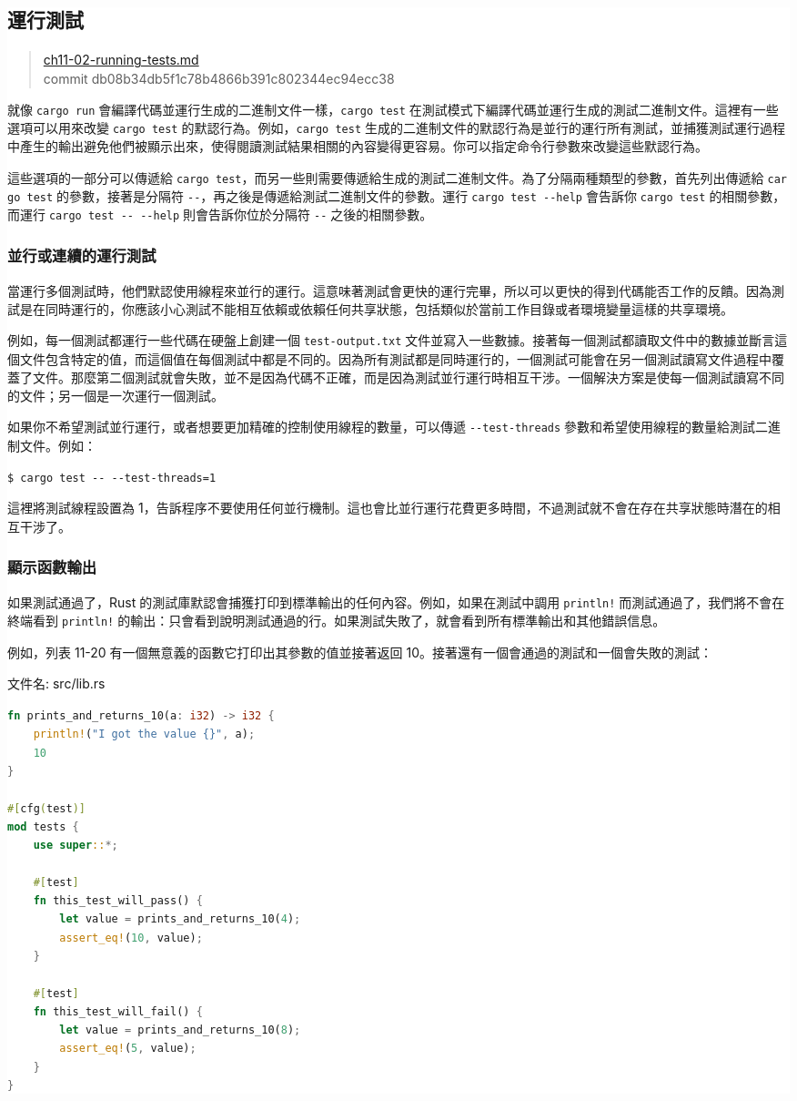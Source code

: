 ## 運行測試

> [ch11-02-running-tests.md](https://github.com/rust-lang/book/blob/master/second-edition/src/ch11-02-running-tests.md)
> <br>
> commit db08b34db5f1c78b4866b391c802344ec94ecc38

就像 `cargo run` 會編譯代碼並運行生成的二進制文件一樣，`cargo test` 在測試模式下編譯代碼並運行生成的測試二進制文件。這裡有一些選項可以用來改變 `cargo test` 的默認行為。例如，`cargo test` 生成的二進制文件的默認行為是並行的運行所有測試，並捕獲測試運行過程中產生的輸出避免他們被顯示出來，使得閱讀測試結果相關的內容變得更容易。你可以指定命令行參數來改變這些默認行為。

這些選項的一部分可以傳遞給 `cargo test`，而另一些則需要傳遞給生成的測試二進制文件。為了分隔兩種類型的參數，首先列出傳遞給 `cargo test` 的參數，接著是分隔符 `--`，再之後是傳遞給測試二進制文件的參數。運行 `cargo test --help` 會告訴你 `cargo test` 的相關參數，而運行 `cargo test -- --help` 則會告訴你位於分隔符 `--` 之後的相關參數。

### 並行或連續的運行測試

當運行多個測試時，他們默認使用線程來並行的運行。這意味著測試會更快的運行完畢，所以可以更快的得到代碼能否工作的反饋。因為測試是在同時運行的，你應該小心測試不能相互依賴或依賴任何共享狀態，包括類似於當前工作目錄或者環境變量這樣的共享環境。

例如，每一個測試都運行一些代碼在硬盤上創建一個 `test-output.txt` 文件並寫入一些數據。接著每一個測試都讀取文件中的數據並斷言這個文件包含特定的值，而這個值在每個測試中都是不同的。因為所有測試都是同時運行的，一個測試可能會在另一個測試讀寫文件過程中覆蓋了文件。那麼第二個測試就會失敗，並不是因為代碼不正確，而是因為測試並行運行時相互干涉。一個解決方案是使每一個測試讀寫不同的文件；另一個是一次運行一個測試。

如果你不希望測試並行運行，或者想要更加精確的控制使用線程的數量，可以傳遞 `--test-threads` 參數和希望使用線程的數量給測試二進制文件。例如：

```text
$ cargo test -- --test-threads=1
```

這裡將測試線程設置為 1，告訴程序不要使用任何並行機制。這也會比並行運行花費更多時間，不過測試就不會在存在共享狀態時潛在的相互干涉了。

### 顯示函數輸出

如果測試通過了，Rust 的測試庫默認會捕獲打印到標準輸出的任何內容。例如，如果在測試中調用 `println!` 而測試通過了，我們將不會在終端看到 `println!` 的輸出：只會看到說明測試通過的行。如果測試失敗了，就會看到所有標準輸出和其他錯誤信息。

例如，列表 11-20 有一個無意義的函數它打印出其參數的值並接著返回 10。接著還有一個會通過的測試和一個會失敗的測試：

<span class="filename">文件名: src/lib.rs</span>

```rust
fn prints_and_returns_10(a: i32) -> i32 {
    println!("I got the value {}", a);
    10
}

#[cfg(test)]
mod tests {
    use super::*;

    #[test]
    fn this_test_will_pass() {
        let value = prints_and_returns_10(4);
        assert_eq!(10, value);
    }

    #[test]
    fn this_test_will_fail() {
        let value = prints_and_returns_10(8);
        assert_eq!(5, value);
    }
}
```
